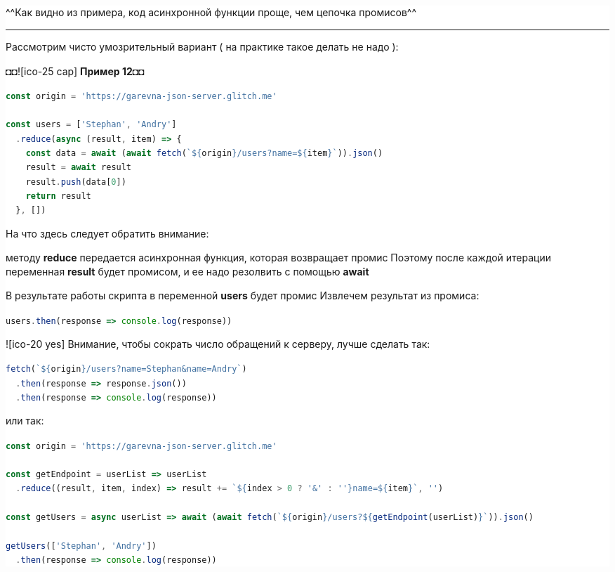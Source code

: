 ^^Как видно из примера, код асинхронной функции проще, чем цепочка промисов^^

________________________________


Рассмотрим чисто умозрительный вариант
( на практике такое делать не надо ):

◘◘![ico-25 cap] **Пример 12**◘◘

~~~js
const origin = 'https://garevna-json-server.glitch.me'

const users = ['Stephan', 'Andry']
  .reduce(async (result, item) => {
    const data = await (await fetch(`${origin}/users?name=${item}`)).json()
    result = await result
    result.push(data[0])
    return result
  }, [])
~~~

На что здесь следует обратить внимание:

методу **reduce** передается асинхронная функция, которая возвращает промис
Поэтому после каждой итерации переменная **result** будет промисом,
и ее надо резолвить с помощью **await**

В результате работы скрипта в переменной **users** будет промис
Извлечем результат из промиса:

~~~js
users.then(response => console.log(response))
~~~

![ico-20 yes] Внимание, чтобы сократь число обращений к серверу, лучше сделать так:

~~~js
fetch(`${origin}/users?name=Stephan&name=Andry`)
  .then(response => response.json())
  .then(response => console.log(response))
~~~

или так:

~~~js
const origin = 'https://garevna-json-server.glitch.me'

const getEndpoint = userList => userList
  .reduce((result, item, index) => result += `${index > 0 ? '&' : ''}name=${item}`, '')

const getUsers = async userList => await (await fetch(`${origin}/users?${getEndpoint(userList)}`)).json()

getUsers(['Stephan', 'Andry'])
  .then(response => console.log(response))
~~~
